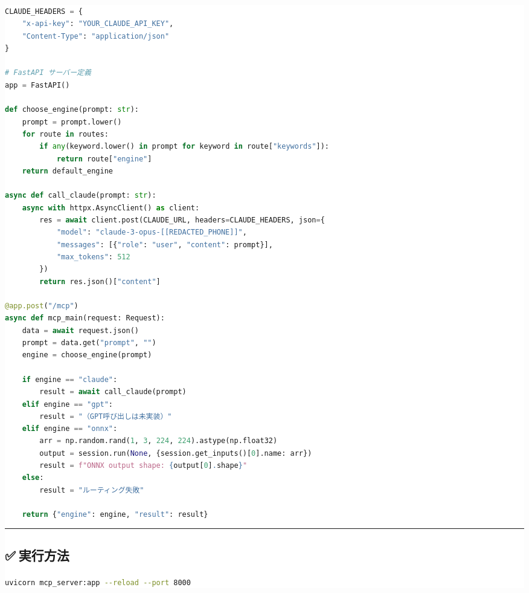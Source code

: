 ```python
CLAUDE_HEADERS = {
    "x-api-key": "YOUR_CLAUDE_API_KEY",
    "Content-Type": "application/json"
}

# FastAPI サーバー定義
app = FastAPI()

def choose_engine(prompt: str):
    prompt = prompt.lower()
    for route in routes:
        if any(keyword.lower() in prompt for keyword in route["keywords"]):
            return route["engine"]
    return default_engine

async def call_claude(prompt: str):
    async with httpx.AsyncClient() as client:
        res = await client.post(CLAUDE_URL, headers=CLAUDE_HEADERS, json={
            "model": "claude-3-opus-[[REDACTED_PHONE]]",
            "messages": [{"role": "user", "content": prompt}],
            "max_tokens": 512
        })
        return res.json()["content"]

@app.post("/mcp")
async def mcp_main(request: Request):
    data = await request.json()
    prompt = data.get("prompt", "")
    engine = choose_engine(prompt)

    if engine == "claude":
        result = await call_claude(prompt)
    elif engine == "gpt":
        result = "（GPT呼び出しは未実装）"
    elif engine == "onnx":
        arr = np.random.rand(1, 3, 224, 224).astype(np.float32)
        output = session.run(None, {session.get_inputs()[0].name: arr})
        result = f"ONNX output shape: {output[0].shape}"
    else:
        result = "ルーティング失敗"

    return {"engine": engine, "result": result}
```

---

## ✅ 実行方法

```bash
uvicorn mcp_server:app --reload --port 8000
```
